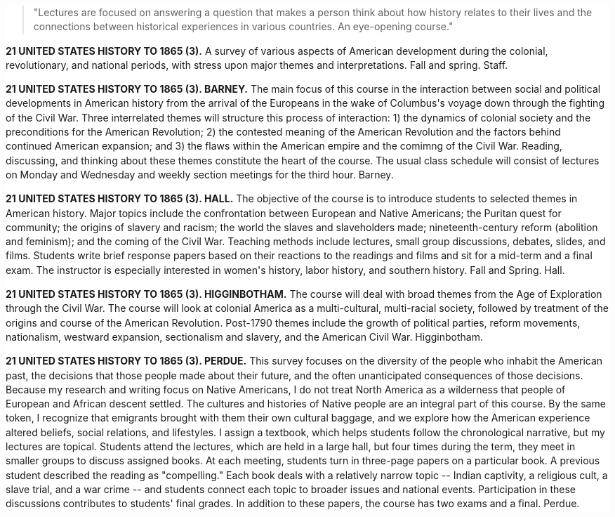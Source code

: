 >

> "Lectures are focused on answering a question that makes a person think
about how history relates to their lives and the connections between
historical experiences in various countries. An eye-opening course."

**21 UNITED STATES HISTORY TO 1865 (3).** A survey of various aspects of
American development during the colonial, revolutionary, and national periods,
with stress upon major themes and interpretations. Fall and spring. Staff.

**21 UNITED STATES HISTORY TO 1865 (3). BARNEY.** The main focus of this
course in the interaction between social and political developments in
American history from the arrival of the Europeans in the wake of Columbus's
voyage down through the fighting of the Civil War. Three interrelated themes
will structure this process of interaction: 1) the dynamics of colonial
society and the preconditions for the American Revolution; 2) the contested
meaning of the American Revolution and the factors behind continued American
expansion; and 3) the flaws within the American empire and the comimng of the
Civil War. Reading, discussing, and thinking about these themes constitute the
heart of the course. The usual class schedule will consist of lectures on
Monday and Wednesday and weekly section meetings for the third hour. Barney.

**21 UNITED STATES HISTORY TO 1865 (3). HALL.** The objective of the course is
to introduce students to selected themes in American history. Major topics
include the confrontation between European and Native Americans; the Puritan
quest for community; the origins of slavery and racism; the world the slaves
and slaveholders made; nineteenth-century reform (abolition and feminism); and
the coming of the Civil War. Teaching methods include lectures, small group
discussions, debates, slides, and films. Students write brief response papers
based on their reactions to the readings and films and sit for a mid-term and
a final exam. The instructor is especially interested in women's history,
labor history, and southern history. Fall and Spring. Hall.

**21 UNITED STATES HISTORY TO 1865 (3). HIGGINBOTHAM.** The course will deal
with broad themes from the Age of Exploration through the Civil War.   The
course will look at colonial America as a multi-cultural, multi-racial
society, followed by treatment of the origins and course of the American
Revolution.  Post-1790 themes include the growth of political parties, reform
movements, nationalism, westward expansion, sectionalism and slavery, and the
American Civil War. Higginbotham.

**21 UNITED STATES HISTORY TO 1865 (3). PERDUE.** This survey focuses on the
diversity of the people who inhabit the American past, the decisions that
those people made about their future, and the often unanticipated consequences
of those decisions. Because my research and writing focus on Native Americans,
I do not treat North America as a wilderness that people of European and
African descent settled. The cultures and histories of Native people are an
integral part of this course. By the same token, I recognize that emigrants
brought with them their own cultural baggage, and we explore how the American
experience altered beliefs, social relations, and lifestyles. I assign a
textbook, which helps students follow the chronological narrative, but my
lectures are topical. Students attend the lectures, which are held in a large
hall, but four times during the term, they meet in smaller groups to discuss
assigned books. At each meeting, students turn in three-page papers on a
particular book. A previous student described the reading as "compelling."
Each book deals with a relatively narrow topic -- Indian captivity, a
religious cult, a slave trial, and a war crime -- and students connect each
topic to broader issues and national events. Participation in these
discussions contributes to students' final grades. In addition to these
papers, the course has two exams and a final. Perdue.
